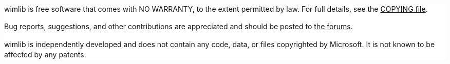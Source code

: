 wimlib is free software that comes with NO WARRANTY, to the extent permitted by
law.  For full details, see the [COPYING file](COPYING).

Bug reports, suggestions, and other contributions are appreciated and should be
posted to [the forums](https://wimlib.net/forums/).

wimlib is independently developed and does not contain any code, data, or files
copyrighted by Microsoft.  It is not known to be affected by any patents.
